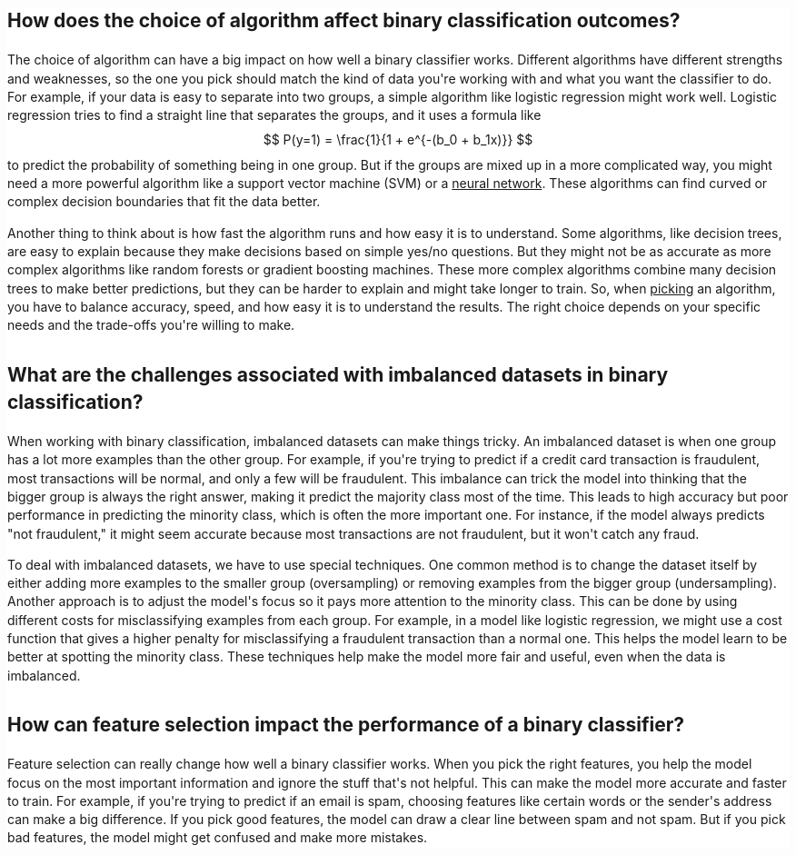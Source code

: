 ## How does the choice of algorithm affect binary classification outcomes?

The choice of algorithm can have a big impact on how well a binary classifier works. Different algorithms have different strengths and weaknesses, so the one you pick should match the kind of data you're working with and what you want the classifier to do. For example, if your data is easy to separate into two groups, a simple algorithm like logistic regression might work well. Logistic regression tries to find a straight line that separates the groups, and it uses a formula like $$ P(y=1) = \frac{1}{1 + e^{-(b_0 + b_1x)}} $$ to predict the probability of something being in one group. But if the groups are mixed up in a more complicated way, you might need a more powerful algorithm like a support vector machine (SVM) or a [neural network](/wiki/neural-network). These algorithms can find curved or complex decision boundaries that fit the data better.

Another thing to think about is how fast the algorithm runs and how easy it is to understand. Some algorithms, like decision trees, are easy to explain because they make decisions based on simple yes/no questions. But they might not be as accurate as more complex algorithms like random forests or gradient boosting machines. These more complex algorithms combine many decision trees to make better predictions, but they can be harder to explain and might take longer to train. So, when [picking](/wiki/asset-class-picking) an algorithm, you have to balance accuracy, speed, and how easy it is to understand the results. The right choice depends on your specific needs and the trade-offs you're willing to make.

## What are the challenges associated with imbalanced datasets in binary classification?

When working with binary classification, imbalanced datasets can make things tricky. An imbalanced dataset is when one group has a lot more examples than the other group. For example, if you're trying to predict if a credit card transaction is fraudulent, most transactions will be normal, and only a few will be fraudulent. This imbalance can trick the model into thinking that the bigger group is always the right answer, making it predict the majority class most of the time. This leads to high accuracy but poor performance in predicting the minority class, which is often the more important one. For instance, if the model always predicts "not fraudulent," it might seem accurate because most transactions are not fraudulent, but it won't catch any fraud.

To deal with imbalanced datasets, we have to use special techniques. One common method is to change the dataset itself by either adding more examples to the smaller group (oversampling) or removing examples from the bigger group (undersampling). Another approach is to adjust the model's focus so it pays more attention to the minority class. This can be done by using different costs for misclassifying examples from each group. For example, in a model like logistic regression, we might use a cost function that gives a higher penalty for misclassifying a fraudulent transaction than a normal one. This helps the model learn to be better at spotting the minority class. These techniques help make the model more fair and useful, even when the data is imbalanced.

## How can feature selection impact the performance of a binary classifier?

Feature selection can really change how well a binary classifier works. When you pick the right features, you help the model focus on the most important information and ignore the stuff that's not helpful. This can make the model more accurate and faster to train. For example, if you're trying to predict if an email is spam, choosing features like certain words or the sender's address can make a big difference. If you pick good features, the model can draw a clear line between spam and not spam. But if you pick bad features, the model might get confused and make more mistakes.
